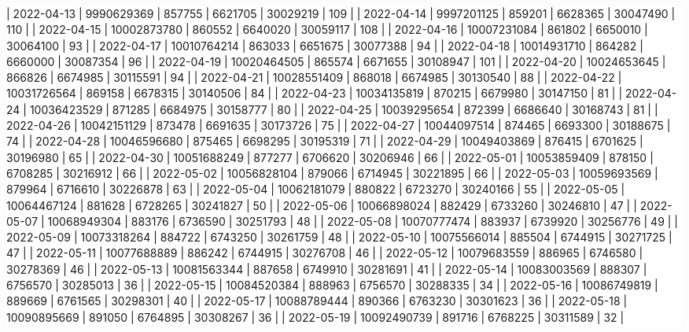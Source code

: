 | 2022-04-13 | 9990629369 | 857755 | 6621705 | 30029219 | 109 |
| 2022-04-14 | 9997201125 | 859201 | 6628365 | 30047490 | 110 |
| 2022-04-15 | 10002873780 | 860552 | 6640020 | 30059117 | 108 |
| 2022-04-16 | 10007231084 | 861802 | 6650010 | 30064100 | 93 |
| 2022-04-17 | 10010764214 | 863033 | 6651675 | 30077388 | 94 |
| 2022-04-18 | 10014931710 | 864282 | 6660000 | 30087354 | 96 |
| 2022-04-19 | 10020464505 | 865574 | 6671655 | 30108947 | 101 |
| 2022-04-20 | 10024653645 | 866826 | 6674985 | 30115591 | 94 |
| 2022-04-21 | 10028551409 | 868018 | 6674985 | 30130540 | 88 |
| 2022-04-22 | 10031726564 | 869158 | 6678315 | 30140506 | 84 |
| 2022-04-23 | 10034135819 | 870215 | 6679980 | 30147150 | 81 |
| 2022-04-24 | 10036423529 | 871285 | 6684975 | 30158777 | 80 |
| 2022-04-25 | 10039295654 | 872399 | 6686640 | 30168743 | 81 |
| 2022-04-26 | 10042151129 | 873478 | 6691635 | 30173726 | 75 |
| 2022-04-27 | 10044097514 | 874465 | 6693300 | 30188675 | 74 |
| 2022-04-28 | 10046596680 | 875465 | 6698295 | 30195319 | 71 |
| 2022-04-29 | 10049403869 | 876415 | 6701625 | 30196980 | 65 |
| 2022-04-30 | 10051688249 | 877277 | 6706620 | 30206946 | 66 |
| 2022-05-01 | 10053859409 | 878150 | 6708285 | 30216912 | 66 |
| 2022-05-02 | 10056828104 | 879066 | 6714945 | 30221895 | 66 |
| 2022-05-03 | 10059693569 | 879964 | 6716610 | 30226878 | 63 |
| 2022-05-04 | 10062181079 | 880822 | 6723270 | 30240166 | 55 |
| 2022-05-05 | 10064467124 | 881628 | 6728265 | 30241827 | 50 |
| 2022-05-06 | 10066898024 | 882429 | 6733260 | 30246810 | 47 |
| 2022-05-07 | 10068949304 | 883176 | 6736590 | 30251793 | 48 |
| 2022-05-08 | 10070777474 | 883937 | 6739920 | 30256776 | 49 |
| 2022-05-09 | 10073318264 | 884722 | 6743250 | 30261759 | 48 |
| 2022-05-10 | 10075566014 | 885504 | 6744915 | 30271725 | 47 |
| 2022-05-11 | 10077688889 | 886242 | 6744915 | 30276708 | 46 |
| 2022-05-12 | 10079683559 | 886965 | 6746580 | 30278369 | 46 |
| 2022-05-13 | 10081563344 | 887658 | 6749910 | 30281691 | 41 |
| 2022-05-14 | 10083003569 | 888307 | 6756570 | 30285013 | 36 |
| 2022-05-15 | 10084520384 | 888963 | 6756570 | 30288335 | 34 |
| 2022-05-16 | 10086749819 | 889669 | 6761565 | 30298301 | 40 |
| 2022-05-17 | 10088789444 | 890366 | 6763230 | 30301623 | 36 |
| 2022-05-18 | 10090895669 | 891050 | 6764895 | 30308267 | 36 |
| 2022-05-19 | 10092490739 | 891716 | 6768225 | 30311589 | 32 |